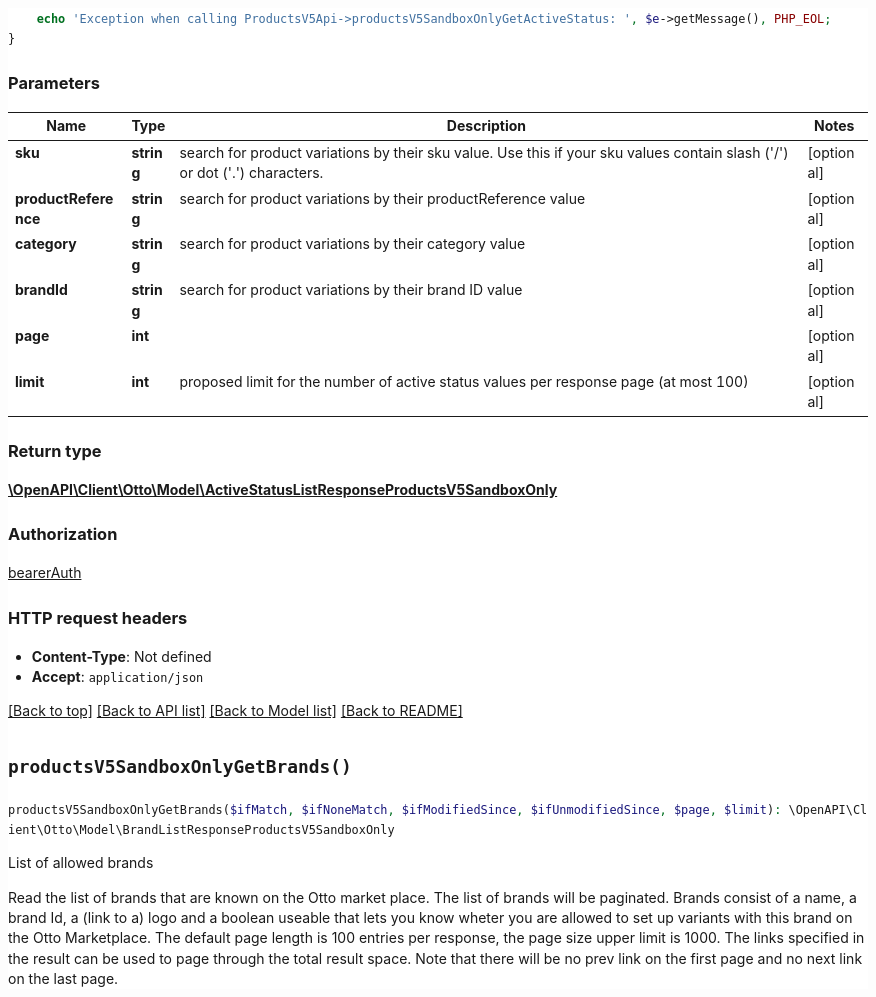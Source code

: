 ```php
    echo 'Exception when calling ProductsV5Api->productsV5SandboxOnlyGetActiveStatus: ', $e->getMessage(), PHP_EOL;
}
```

### Parameters

| Name | Type | Description  | Notes |
| ------------- | ------------- | ------------- | ------------- |
| **sku** | **string**| search for product variations by their sku value. Use this if your sku values contain slash (&#39;/&#39;) or dot (&#39;.&#39;) characters. | [optional] |
| **productReference** | **string**| search for product variations by their productReference value | [optional] |
| **category** | **string**| search for product variations by their category value | [optional] |
| **brandId** | **string**| search for product variations by their brand ID value | [optional] |
| **page** | **int**|  | [optional] |
| **limit** | **int**| proposed limit for the number of active status values per response page (at most 100) | [optional] |

### Return type

[**\OpenAPI\Client\Otto\Model\ActiveStatusListResponseProductsV5SandboxOnly**](../Model/ActiveStatusListResponseProductsV5SandboxOnly.md)

### Authorization

[bearerAuth](../../README.md#bearerAuth)

### HTTP request headers

- **Content-Type**: Not defined
- **Accept**: `application/json`

[[Back to top]](#) [[Back to API list]](../../README.md#endpoints)
[[Back to Model list]](../../README.md#models)
[[Back to README]](../../README.md)

## `productsV5SandboxOnlyGetBrands()`

```php
productsV5SandboxOnlyGetBrands($ifMatch, $ifNoneMatch, $ifModifiedSince, $ifUnmodifiedSince, $page, $limit): \OpenAPI\Client\Otto\Model\BrandListResponseProductsV5SandboxOnly
```

List of allowed brands

Read the list of brands that are known on the Otto market place. The list of brands will be paginated. Brands consist of a name, a brand Id, a (link to a) logo and a boolean useable that lets you know wheter you are allowed to set up variants with this brand on the Otto Marketplace. The default page length is 100 entries per response, the page size upper limit is 1000. The links specified in the result can be used to page through the total result space. Note that there will be no prev link on the first page and no next link on the last page.

